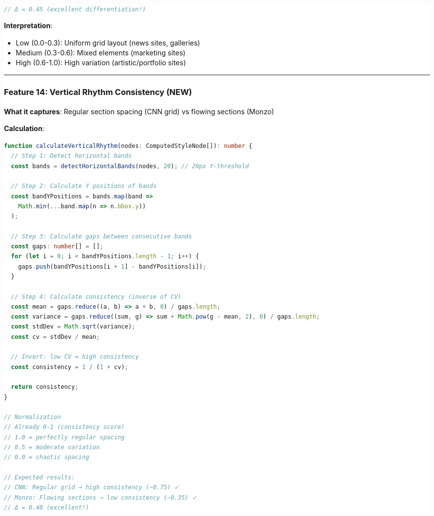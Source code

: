 ```typescript
// Δ = 0.45 (excellent differentiation!)
```

**Interpretation**:
- Low (0.0-0.3): Uniform grid layout (news sites, galleries)
- Medium (0.3-0.6): Mixed elements (marketing sites)
- High (0.6-1.0): High variation (artistic/portfolio sites)

---

### Feature 14: Vertical Rhythm Consistency (NEW)

**What it captures**: Regular section spacing (CNN grid) vs flowing sections (Monzo)

**Calculation**:
```typescript
function calculateVerticalRhythm(nodes: ComputedStyleNode[]): number {
  // Step 1: Detect horizontal bands
  const bands = detectHorizontalBands(nodes, 20); // 20px Y-threshold

  // Step 2: Calculate Y positions of bands
  const bandYPositions = bands.map(band =>
    Math.min(...band.map(n => n.bbox.y))
  );

  // Step 3: Calculate gaps between consecutive bands
  const gaps: number[] = [];
  for (let i = 0; i < bandYPositions.length - 1; i++) {
    gaps.push(bandYPositions[i + 1] - bandYPositions[i]);
  }

  // Step 4: Calculate consistency (inverse of CV)
  const mean = gaps.reduce((a, b) => a + b, 0) / gaps.length;
  const variance = gaps.reduce((sum, g) => sum + Math.pow(g - mean, 2), 0) / gaps.length;
  const stdDev = Math.sqrt(variance);
  const cv = stdDev / mean;

  // Invert: low CV = high consistency
  const consistency = 1 / (1 + cv);

  return consistency;
}

// Normalization
// Already 0-1 (consistency score)
// 1.0 = perfectly regular spacing
// 0.5 = moderate variation
// 0.0 = chaotic spacing

// Expected results:
// CNN: Regular grid → high consistency (~0.75) ✓
// Monzo: Flowing sections → low consistency (~0.35) ✓
// Δ = 0.40 (excellent!)
```
